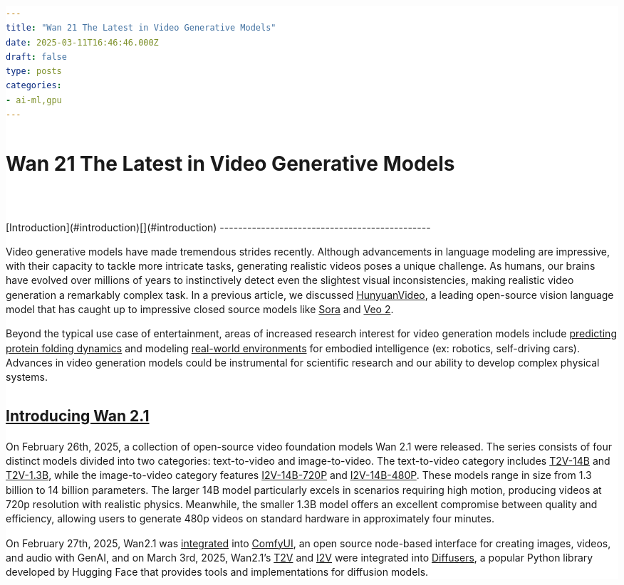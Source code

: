 ```yaml
---
title: "Wan 21 The Latest in Video Generative Models"
date: 2025-03-11T16:46:46.000Z
draft: false
type: posts
categories: 
- ai-ml,gpu
---
```

# Wan 21 The Latest in Video Generative Models

<br/>

<br/>
[Introduction](#introduction)[](#introduction)
----------------------------------------------

Video generative models have made tremendous strides recently. Although advancements in language modeling are impressive, with their capacity to tackle more intricate tasks, generating realistic videos poses a unique challenge. As humans, our brains have evolved over millions of years to instinctively detect even the slightest visual inconsistencies, making realistic video generation a remarkably complex task. In a previous article, we discussed [HunyuanVideo](/community/tutorials/hunyuanvideo-gpu-droplets), a leading open-source vision language model that has caught up to impressive closed source models like [Sora](https://openai.com/sora/) and [Veo 2](https://deepmind.google/technologies/veo/veo-2/).

Beyond the typical use case of entertainment, areas of increased research interest for video generation models include [predicting protein folding dynamics](https://phys.org/news/2025-01-video-generative-molecular-world.html) and modeling [real-world environments](https://openai.com/index/video-generation-models-as-world-simulators/) for embodied intelligence (ex: robotics, self-driving cars). Advances in video generation models could be instrumental for scientific research and our ability to develop complex physical systems.

[Introducing Wan 2.1](#introducing-wan-2-1)[](#introducing-wan-2-1)
-------------------------------------------------------------------

On February 26th, 2025, a collection of open-source video foundation models Wan 2.1 were released. The series consists of four distinct models divided into two categories: text-to-video and image-to-video. The text-to-video category includes [T2V-14B](https://huggingface.co/Wan-AI/Wan2.1-T2V-14B) and [T2V-1.3B](https://huggingface.co/Wan-AI/Wan2.1-T2V-1.3B), while the image-to-video category features [I2V-14B-720P](https://huggingface.co/Wan-AI/Wan2.1-I2V-14B-720P) and [I2V-14B-480P](https://huggingface.co/Wan-AI/Wan2.1-I2V-14B-480P). These models range in size from 1.3 billion to 14 billion parameters. The larger 14B model particularly excels in scenarios requiring high motion, producing videos at 720p resolution with realistic physics. Meanwhile, the smaller 1.3B model offers an excellent compromise between quality and efficiency, allowing users to generate 480p videos on standard hardware in approximately four minutes.

On February 27th, 2025, Wan2.1 was [integrated](https://comfyanonymous.github.io/ComfyUI_examples/wan/) into [ComfyUI](https://www.comfy.org/), an open source node-based interface for creating images, videos, and audio with GenAI, and on March 3rd, 2025, Wan2.1’s [T2V](https://github.com/huggingface/diffusers/blob/main/src/diffusers/pipelines/wan/pipeline_wan.py) and [I2V](https://github.com/huggingface/diffusers/blob/main/src/diffusers/pipelines/wan/pipeline_wan_i2v.py) were integrated into [Diffusers](https://huggingface.co/docs/diffusers/main/en/api/pipelines/wan), a popular Python library developed by Hugging Face that provides tools and implementations for diffusion models.

